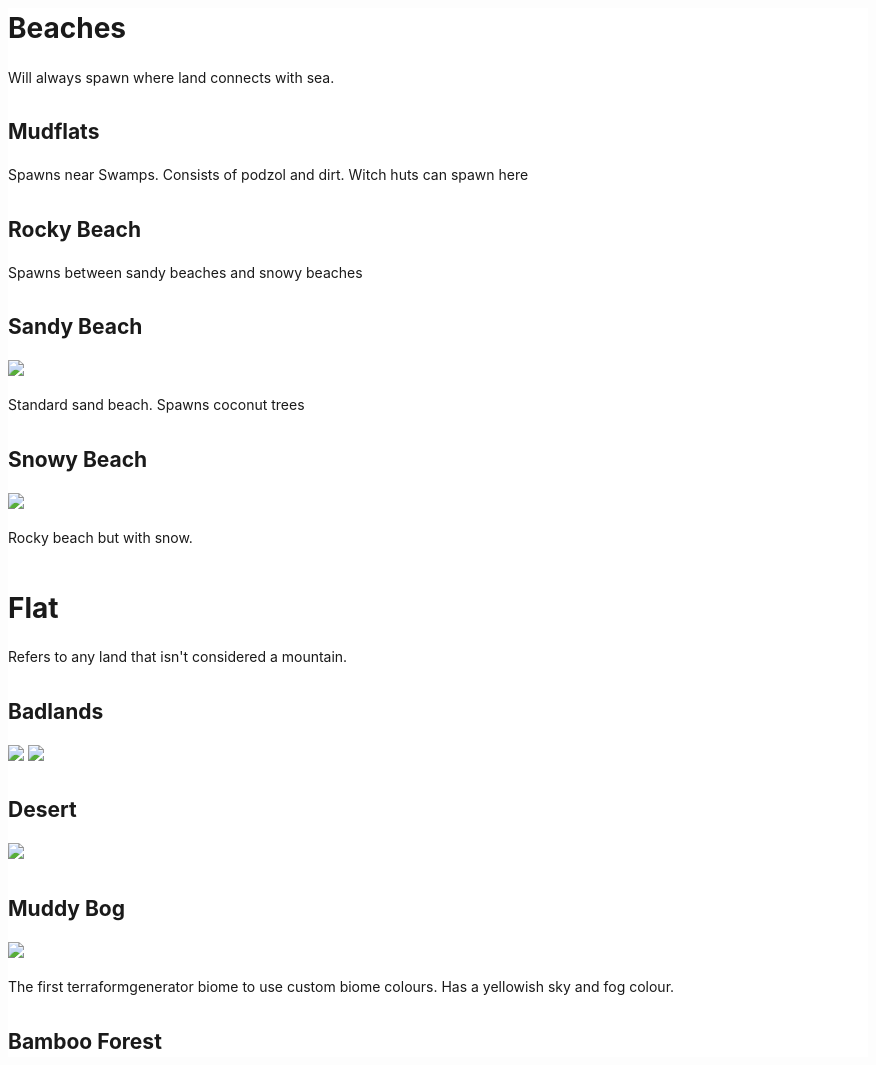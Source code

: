 # Beaches

Will always spawn where land connects with sea.

## Mudflats

Spawns near Swamps. Consists of podzol and dirt. Witch huts can spawn here

## Rocky Beach

Spawns between sandy beaches and snowy beaches

## Sandy Beach

![](https://imgur.com/wj3mn5M.png)

Standard sand beach. Spawns coconut trees

## Snowy Beach

![](https://imgur.com/HPfoOkC.png)

Rocky beach but with snow.

# Flat

Refers to any land that isn't considered a mountain.

## Badlands

![](https://imgur.com/XVrIfE7.png)
![](https://i.imgur.com/Y3QQcTt.jpg)

## Desert

![](https://imgur.com/r5e2z84.png)

## Muddy Bog

![](https://imgur.com/YXhNFLj.png)

The first terraformgenerator biome to use custom biome colours. Has a yellowish sky and fog colour.

## Bamboo Forest
